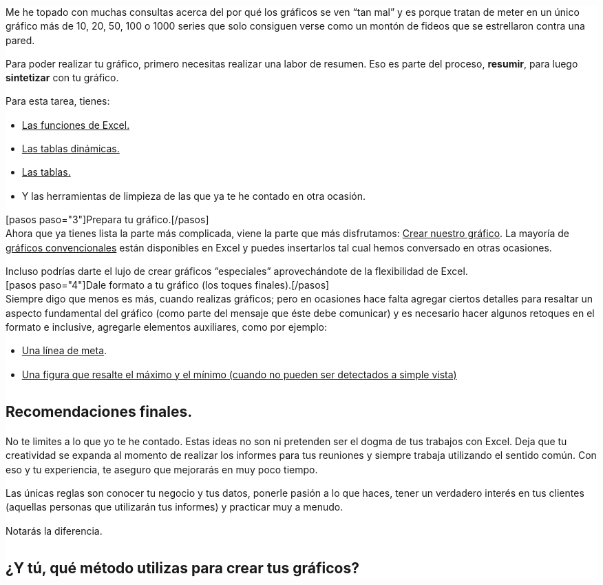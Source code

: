 Me he topado con muchas consultas acerca del por qué los gráficos se ven “tan mal” y es porque tratan de meter en un único gráfico más de 10, 20, 50, 100 o 1000 series que solo consiguen verse como un montón de fideos que se estrellaron contra una pared.

Para poder realizar tu gráfico, primero necesitas realizar una labor de resumen. Eso es parte del proceso, **resumir**, para luego **sintetizar** con tu gráfico.

Para esta tarea, tienes:

- [Las funciones de Excel.](https://raymundoycaza.com/automatizacion-con-excel/formulas-en-excel/funciones-en-excel/)

- [Las tablas dinámicas.](https://raymundoycaza.com/automatizacion-con-excel/analisis-de-datos-en-excel/tablas-dinamicas-funcionamiento/)

- [Las tablas.](https://raymundoycaza.com/automatizacion-con-excel/curso-de-excel/crear-tablas-en-excel-paso-a-paso/)

- Y las herramientas de limpieza de las que ya te he contado en otra ocasión.

\[pasos paso="3"\]Prepara tu gráfico.\[/pasos\]  
Ahora que ya tienes lista la parte más complicada, viene la parte que más disfrutamos: [Crear nuestro gráfico](https://raymundoycaza.com/automatizacion-con-excel/graficos-en-excel/como-crear-un-grafico-en-excel/). La mayoría de [gráficos convencionales](https://raymundoycaza.com/automatizacion-con-excel/graficos-en-excel/tipos-de-graficos-en-excel/) están disponibles en Excel y puedes insertarlos tal cual hemos conversado en otras ocasiones.

Incluso podrías darte el lujo de crear gráficos “especiales” aprovechándote de la flexibilidad de Excel.  
\[pasos paso="4"\]Dale formato a tu gráfico (los toques finales).\[/pasos\]  
Siempre digo que menos es más, cuando realizas gráficos; pero en ocasiones hace falta agregar ciertos detalles para resaltar un aspecto fundamental del gráfico (como parte del mensaje que éste debe comunicar) y es necesario hacer algunos retoques en el formato e inclusive, agregarle elementos auxiliares, como por ejemplo:

- [Una línea de meta](https://raymundoycaza.com/automatizacion-con-excel/graficos-en-excel/como-crear-una-linea-de-meta-en-tu-grafico-sin-alterar-la-tabla/).

- [Una figura que resalte el máximo y el mínimo (cuando no pueden ser detectados a simple vista)](https://raymundoycaza.com/automatizacion-con-excel/graficos-en-excel/maximo-y-minimo-en-grafico/)

## [](#recomendaciones-finales.)Recomendaciones finales.

No te limites a lo que yo te he contado. Estas ideas no son ni pretenden ser el dogma de tus trabajos con Excel. Deja que tu creatividad se expanda al momento de realizar los informes para tus reuniones y siempre trabaja utilizando el sentido común. Con eso y tu experiencia, te aseguro que mejorarás en muy poco tiempo.

Las únicas reglas son conocer tu negocio y tus datos, ponerle pasión a lo que haces, tener un verdadero interés en tus clientes (aquellas personas que utilizarán tus informes) y practicar muy a menudo.

Notarás la diferencia.

## [](#¿y-tú,-qué-método-utilizas-para-crear-tus-gráficos?)¿Y tú, qué método utilizas para crear tus gráficos?
